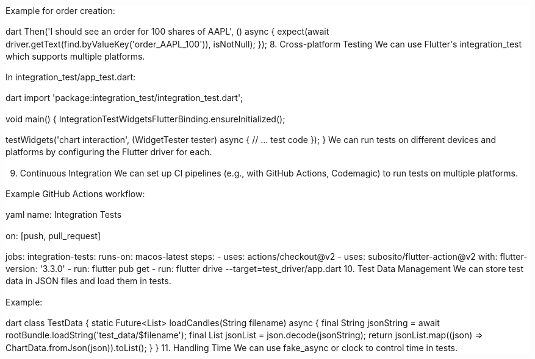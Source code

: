 Example for order creation:

dart
Then('I should see an order for 100 shares of AAPL', () async {
  expect(await driver.getText(find.byValueKey('order_AAPL_100')), isNotNull);
});
8. Cross-platform Testing
We can use Flutter's integration_test which supports multiple platforms.

In integration_test/app_test.dart:

dart
import 'package:integration_test/integration_test.dart';

void main() {
  IntegrationTestWidgetsFlutterBinding.ensureInitialized();

  testWidgets('chart interaction', (WidgetTester tester) async {
    // ... test code
  });
}
We can run tests on different devices and platforms by configuring the Flutter driver for each.

9. Continuous Integration
We can set up CI pipelines (e.g., with GitHub Actions, Codemagic) to run tests on multiple platforms.

Example GitHub Actions workflow:

yaml
name: Integration Tests

on: [push, pull_request]

jobs:
  integration-tests:
    runs-on: macos-latest
    steps:
      - uses: actions/checkout@v2
      - uses: subosito/flutter-action@v2
        with:
          flutter-version: '3.3.0'
      - run: flutter pub get
      - run: flutter drive --target=test_driver/app.dart
10. Test Data Management
We can store test data in JSON files and load them in tests.

Example:

dart
class TestData {
  static Future<List<ChartData>> loadCandles(String filename) async {
    final String jsonString = await rootBundle.loadString('test_data/$filename');
    final List<dynamic> jsonList = json.decode(jsonString);
    return jsonList.map((json) => ChartData.fromJson(json)).toList();
  }
}
11. Handling Time
We can use fake_async or clock to control time in tests.
